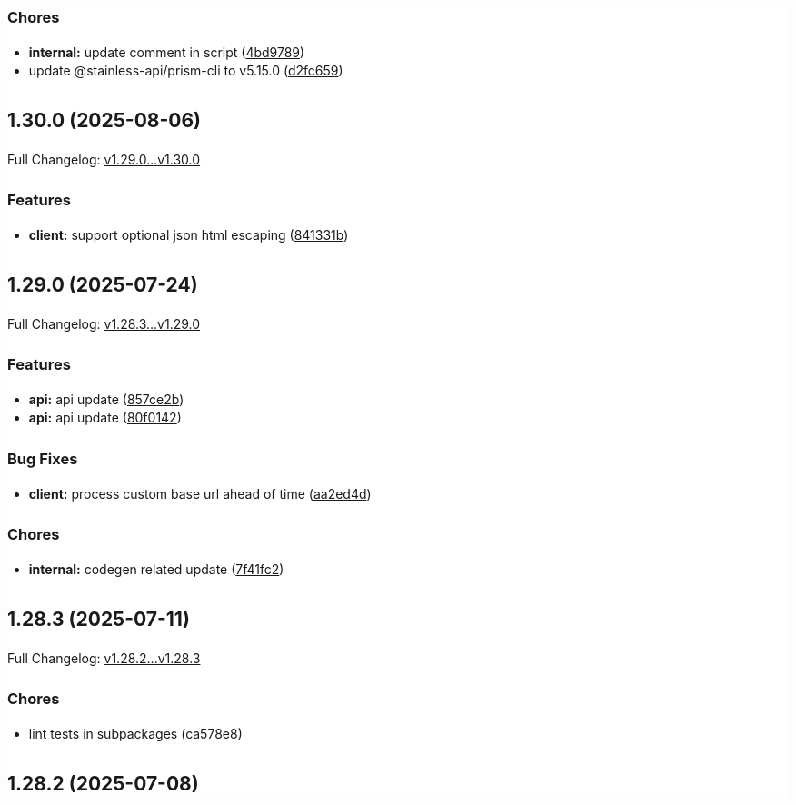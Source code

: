 
### Chores

* **internal:** update comment in script ([4bd9789](https://github.com/Finch-API/finch-api-go/commit/4bd9789cd3129a07e99d7fb7d4f8301f7cb2c2ba))
* update @stainless-api/prism-cli to v5.15.0 ([d2fc659](https://github.com/Finch-API/finch-api-go/commit/d2fc659cf7b8a772470ecb9edd20c5ad97fd9c78))

## 1.30.0 (2025-08-06)

Full Changelog: [v1.29.0...v1.30.0](https://github.com/Finch-API/finch-api-go/compare/v1.29.0...v1.30.0)

### Features

* **client:** support optional json html escaping ([841331b](https://github.com/Finch-API/finch-api-go/commit/841331bfb0a6368e32613ae4505e40080a20dd23))

## 1.29.0 (2025-07-24)

Full Changelog: [v1.28.3...v1.29.0](https://github.com/Finch-API/finch-api-go/compare/v1.28.3...v1.29.0)

### Features

* **api:** api update ([857ce2b](https://github.com/Finch-API/finch-api-go/commit/857ce2b8a33452612ded1db6a0af87be93e057de))
* **api:** api update ([80f0142](https://github.com/Finch-API/finch-api-go/commit/80f01428ce3e2c3f4c911bb4404725cde4c3443d))


### Bug Fixes

* **client:** process custom base url ahead of time ([aa2ed4d](https://github.com/Finch-API/finch-api-go/commit/aa2ed4dfd307d3cdf3f379e3fcf2ae764926ad0b))


### Chores

* **internal:** codegen related update ([7f41fc2](https://github.com/Finch-API/finch-api-go/commit/7f41fc2cc6f4f892506a767dd8a53e82264b24b6))

## 1.28.3 (2025-07-11)

Full Changelog: [v1.28.2...v1.28.3](https://github.com/Finch-API/finch-api-go/compare/v1.28.2...v1.28.3)

### Chores

* lint tests in subpackages ([ca578e8](https://github.com/Finch-API/finch-api-go/commit/ca578e898dcbecfee5999dede7310b0773624adf))

## 1.28.2 (2025-07-08)
